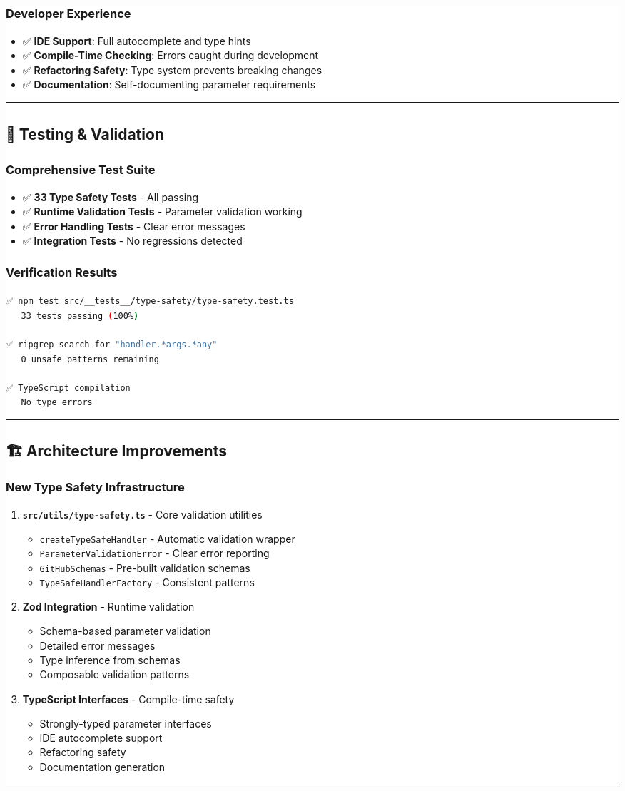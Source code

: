### **Developer Experience**
- ✅ **IDE Support**: Full autocomplete and type hints
- ✅ **Compile-Time Checking**: Errors caught during development
- ✅ **Refactoring Safety**: Type system prevents breaking changes
- ✅ **Documentation**: Self-documenting parameter requirements

---

## 🧪 Testing & Validation

### **Comprehensive Test Suite**
- ✅ **33 Type Safety Tests** - All passing
- ✅ **Runtime Validation Tests** - Parameter validation working
- ✅ **Error Handling Tests** - Clear error messages
- ✅ **Integration Tests** - No regressions detected

### **Verification Results**
```bash
✅ npm test src/__tests__/type-safety/type-safety.test.ts
   33 tests passing (100%)

✅ ripgrep search for "handler.*args.*any"
   0 unsafe patterns remaining

✅ TypeScript compilation
   No type errors
```

---

## 🏗️ Architecture Improvements

### **New Type Safety Infrastructure**

1. **`src/utils/type-safety.ts`** - Core validation utilities
   - `createTypeSafeHandler` - Automatic validation wrapper
   - `ParameterValidationError` - Clear error reporting
   - `GitHubSchemas` - Pre-built validation schemas
   - `TypeSafeHandlerFactory` - Consistent patterns

2. **Zod Integration** - Runtime validation
   - Schema-based parameter validation
   - Detailed error messages
   - Type inference from schemas
   - Composable validation patterns

3. **TypeScript Interfaces** - Compile-time safety
   - Strongly-typed parameter interfaces
   - IDE autocomplete support
   - Refactoring safety
   - Documentation generation

---